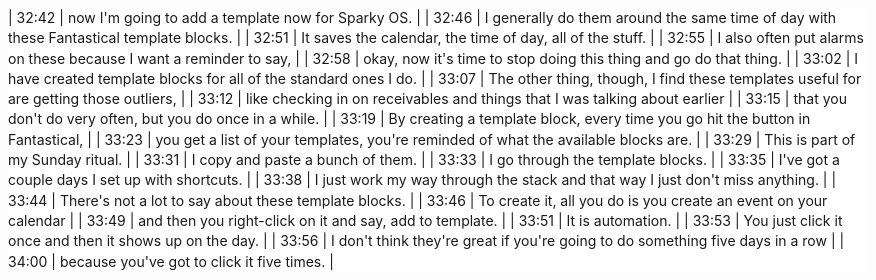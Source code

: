 | 32:42      | now I'm going to add a template now for Sparky OS.                                                                                                                                                                                              |
| 32:46      | I generally do them around the same time of day with these Fantastical template blocks.                                                                                                                                                        |
| 32:51      | It saves the calendar, the time of day, all of the stuff.                                                                                                                                                                                       |
| 32:55      | I also often put alarms on these because I want a reminder to say,                                                                                                                                                                              |
| 32:58      | okay, now it's time to stop doing this thing and go do that thing.                                                                                                                                                                              |
| 33:02      | I have created template blocks for all of the standard ones I do.                                                                                                                                                                               |
| 33:07      | The other thing, though, I find these templates useful for are getting those outliers,                                                                                                                                                          |
| 33:12      | like checking in on receivables and things that I was talking about earlier                                                                                                                                                                     |
| 33:15      | that you don't do very often, but you do once in a while.                                                                                                                                                                                       |
| 33:19      | By creating a template block, every time you go hit the button in Fantastical,                                                                                                                                                                 |
| 33:23      | you get a list of your templates, you're reminded of what the available blocks are.                                                                                                                                                             |
| 33:29      | This is part of my Sunday ritual.                                                                                                                                                                                                               |
| 33:31      | I copy and paste a bunch of them.                                                                                                                                                                                                               |
| 33:33      | I go through the template blocks.                                                                                                                                                                                                               |
| 33:35      | I've got a couple days I set up with shortcuts.                                                                                                                                                                                                 |
| 33:38      | I just work my way through the stack and that way I just don't miss anything.                                                                                                                                                                   |
| 33:44      | There's not a lot to say about these template blocks.                                                                                                                                                                                           |
| 33:46      | To create it, all you do is you create an event on your calendar                                                                                                                                                                                |
| 33:49      | and then you right-click on it and say, add to template.                                                                                                                                                                                        |
| 33:51      | It is automation.                                                                                                                                                                                                                               |
| 33:53      | You just click it once and then it shows up on the day.                                                                                                                                                                                         |
| 33:56      | I don't think they're great if you're going to do something five days in a row                                                                                                                                                                  |
| 34:00      | because you've got to click it five times.                                                                                                                                                                                                      |